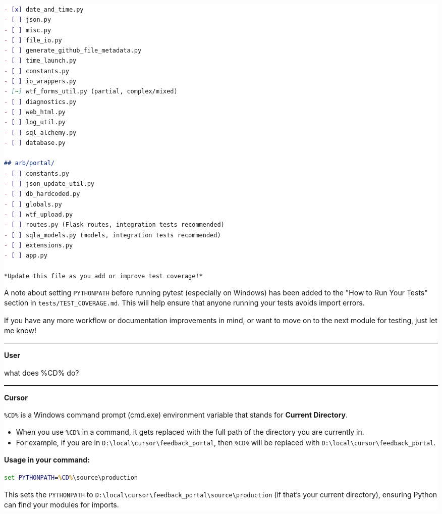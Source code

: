 ```markdown
- [x] date_and_time.py
- [ ] json.py
- [ ] misc.py
- [ ] file_io.py
- [ ] generate_github_file_metadata.py
- [ ] time_launch.py
- [ ] constants.py
- [ ] io_wrappers.py
- [~] wtf_forms_util.py (partial, complex/mixed)
- [ ] diagnostics.py
- [ ] web_html.py
- [ ] log_util.py
- [ ] sql_alchemy.py
- [ ] database.py

## arb/portal/
- [ ] constants.py
- [ ] json_update_util.py
- [ ] db_hardcoded.py
- [ ] globals.py
- [ ] wtf_upload.py
- [ ] routes.py (Flask routes, integration tests recommended)
- [ ] sqla_models.py (models, integration tests recommended)
- [ ] extensions.py
- [ ] app.py

*Update this file as you add or improve test coverage!*
```

A note about setting `PYTHONPATH` before running pytest (especially on Windows) has been added to the "How to Run Your Tests" section in `tests/TEST_COVERAGE.md`. This will help ensure that anyone running your tests avoids import errors.

If you have any more workflow or documentation improvements in mind, or want to move on to the next module for testing, just let me know!

---

**User**

what does %CD% do?

---

**Cursor**

`%CD%` is a Windows command prompt (cmd.exe) environment variable that stands for **Current Directory**.

- When you use `%CD%` in a command, it gets replaced with the full path of the directory you are currently in.
- For example, if you are in `D:\local\cursor\feedback_portal`, then `%CD%` will be replaced with `D:\local\cursor\feedback_portal`.

**Usage in your command:**
```cmd
set PYTHONPATH=%CD%\source\production
```
This sets the `PYTHONPATH` to `D:\local\cursor\feedback_portal\source\production` (if that’s your current directory), ensuring Python can find your modules for imports.

